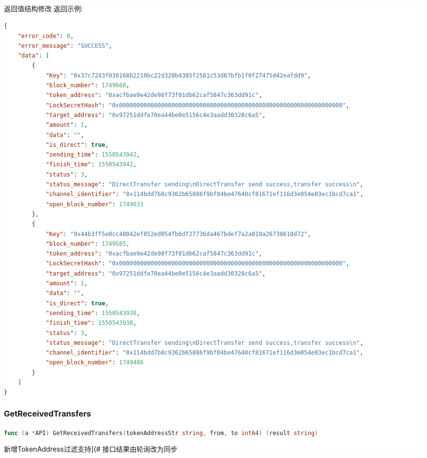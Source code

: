 返回值结构修改
返回示例:
```json
{
    "error_code": 0,
    "error_message": "SUCCESS",
    "data": [
        {
            "Key": "0x37c7243f038168b2210bc22d320b4385f2581c53d67bfb1f0f27475d42eafdd9",
            "block_number": 1749668,
            "token_address": "0xacfbae9e42de98f73f01db62caf5847c363dd91c",
            "LockSecretHash": "0x0000000000000000000000000000000000000000000000000000000000000000",
            "target_address": "0x97251ddfe70ea44be0e5156c4e3aadd30328c6a5",
            "amount": 1,
            "data": "",
            "is_direct": true,
            "sending_time": 1550543942,
            "finish_time": 1550543942,
            "status": 3,
            "status_message": "DirectTransfer sending\nDirectTransfer send success,transfer success\n",
            "channel_identifier": "0x114bdd7b8c9362b65886f9bf04be47640cf81671ef116d3e054e03ec1bcd7ca1",
            "open_block_number": 1749631
        },
        {
            "Key": "0x44b3ff5e0cc48042ef852ed054fb6df27736da467bdef7a2a019a26738610d72",
            "block_number": 1749585,
            "token_address": "0xacfbae9e42de98f73f01db62caf5847c363dd91c",
            "LockSecretHash": "0x0000000000000000000000000000000000000000000000000000000000000000",
            "target_address": "0x97251ddfe70ea44be0e5156c4e3aadd30328c6a5",
            "amount": 1,
            "data": "",
            "is_direct": true,
            "sending_time": 1550543938,
            "finish_time": 1550543938,
            "status": 3,
            "status_message": "DirectTransfer sending\nDirectTransfer send success,transfer success\n",
            "channel_identifier": "0x114bdd7b8c9362b65886f9bf04be47640cf81671ef116d3e054e03ec1bcd7ca1",
            "open_block_number": 1749486
        }
    ]
}
```

### GetReceivedTransfers

```go
func (a *API) GetReceivedTransfers(tokenAddressStr string, from, to int64) (result string)
```
新增TokenAddress过滤支持](# 接口结果由轮询改为同步
